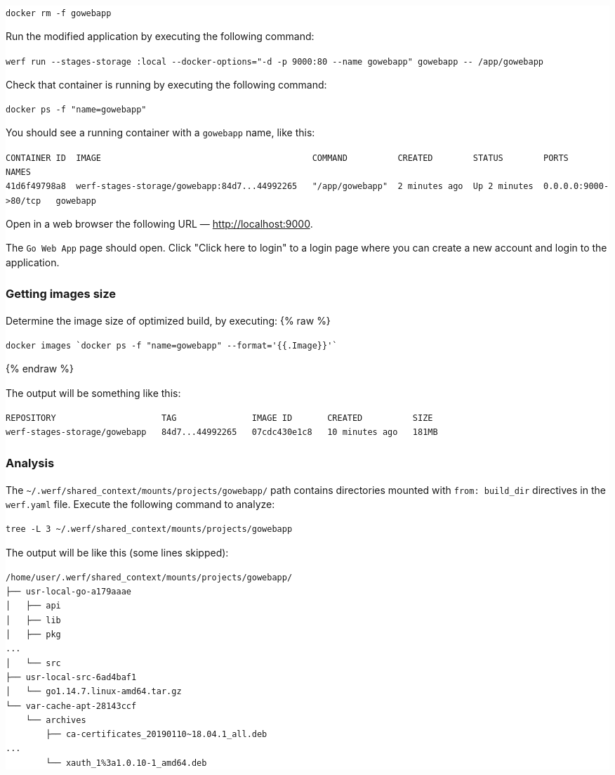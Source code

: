 ```shell
docker rm -f gowebapp
```

Run the modified application by executing the following command:
```shell
werf run --stages-storage :local --docker-options="-d -p 9000:80 --name gowebapp" gowebapp -- /app/gowebapp
```

Check that container is running by executing the following command:
```shell
docker ps -f "name=gowebapp"
```

You should see a running container with a `gowebapp` name, like this:
```shell
CONTAINER ID  IMAGE                                          COMMAND          CREATED        STATUS        PORTS                   NAMES
41d6f49798a8  werf-stages-storage/gowebapp:84d7...44992265   "/app/gowebapp"  2 minutes ago  Up 2 minutes  0.0.0.0:9000->80/tcp   gowebapp
```

Open in a web browser the following URL — [http://localhost:9000](http://localhost:9000).

The `Go Web App` page should open. Click "Click here to login" to a login page where you can create a new account and login to the application.

### Getting images size

Determine the image size of optimized build, by executing:
{% raw %}
```shell
docker images `docker ps -f "name=gowebapp" --format='{{.Image}}'`
```
{% endraw %}

The output will be something like this:
```shell
REPOSITORY                     TAG               IMAGE ID       CREATED          SIZE
werf-stages-storage/gowebapp   84d7...44992265   07cdc430e1c8   10 minutes ago   181MB
```

### Analysis

The `~/.werf/shared_context/mounts/projects/gowebapp/` path contains directories mounted with `from: build_dir` directives in the `werf.yaml` file. Execute the following command to analyze:

```shell
tree -L 3 ~/.werf/shared_context/mounts/projects/gowebapp
```

The output will be like this (some lines skipped):
```shell
/home/user/.werf/shared_context/mounts/projects/gowebapp/
├── usr-local-go-a179aaae
│   ├── api
│   ├── lib
│   ├── pkg
...
│   └── src
├── usr-local-src-6ad4baf1
│   └── go1.14.7.linux-amd64.tar.gz
└── var-cache-apt-28143ccf
    └── archives
        ├── ca-certificates_20190110~18.04.1_all.deb
...
        └── xauth_1%3a1.0.10-1_amd64.deb
```

